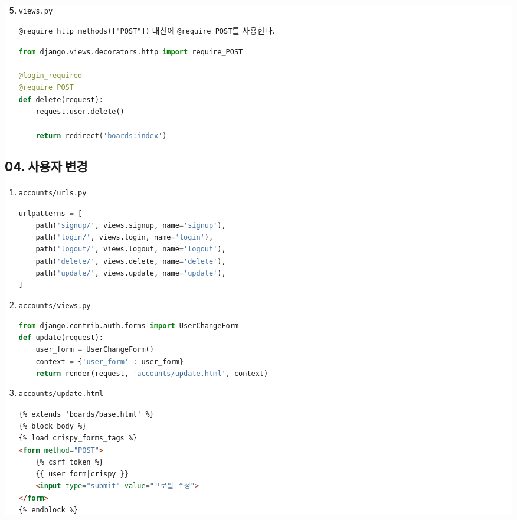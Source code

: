 5. `views.py`

   `@require_http_methods(["POST"])` 대신에 `@require_POST`를 사용한다.

   ```python
   from django.views.decorators.http import require_POST
   
   @login_required    
   @require_POST
   def delete(request):
       request.user.delete()
   
       return redirect('boards:index')
   ```

   

   

   

   

## 04. 사용자 변경

1. `accounts/urls.py`

   ```python
   urlpatterns = [
       path('signup/', views.signup, name='signup'),
       path('login/', views.login, name='login'),
       path('logout/', views.logout, name='logout'),
       path('delete/', views.delete, name='delete'),
       path('update/', views.update, name='update'),
   ]
   ```

2. `accounts/views.py`

   ```python
   from django.contrib.auth.forms import UserChangeForm
   def update(request):
       user_form = UserChangeForm()
       context = {'user_form' : user_form}
       return render(request, 'accounts/update.html', context)
   ```

3. `accounts/update.html`

   ```html
   {% extends 'boards/base.html' %}
   {% block body %}
   {% load crispy_forms_tags %}
   <form method="POST">
       {% csrf_token %}
       {{ user_form|crispy }}
       <input type="submit" value="프로필 수정">
   </form>
   {% endblock %}
   ```
